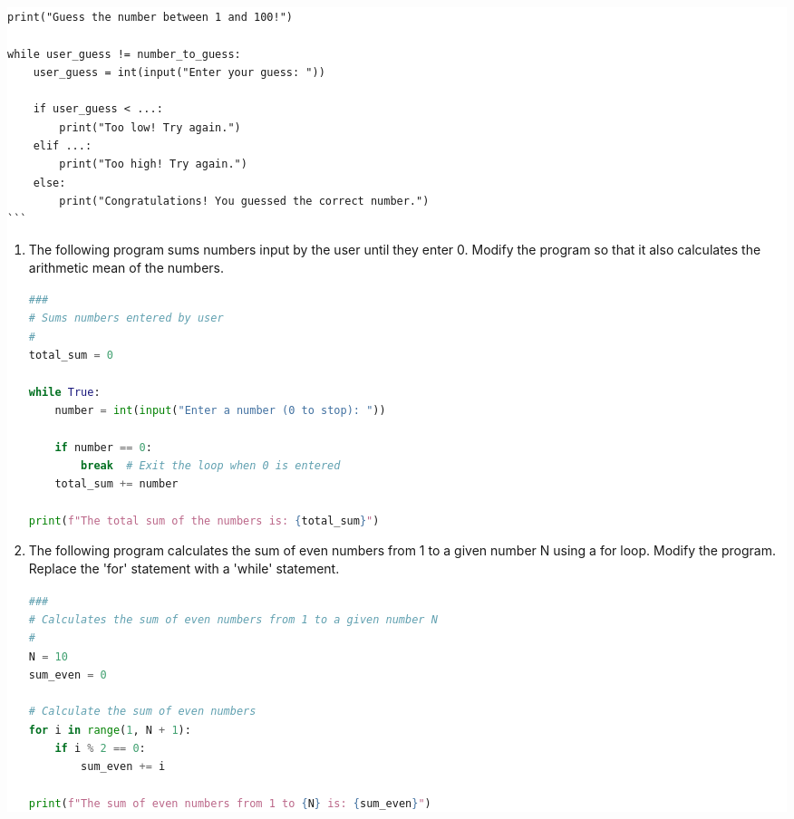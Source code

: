     print("Guess the number between 1 and 100!")

    while user_guess != number_to_guess:
        user_guess = int(input("Enter your guess: "))

        if user_guess < ...:
            print("Too low! Try again.")
        elif ...:
            print("Too high! Try again.")
        else:
            print("Congratulations! You guessed the correct number.")
    ```

1. The following program sums numbers input by the user until they enter 0. Modify the program so that it also calculates the arithmetic mean of the numbers.

    ```python
    ###
    # Sums numbers entered by user
    #
    total_sum = 0

    while True:
        number = int(input("Enter a number (0 to stop): "))
        
        if number == 0:
            break  # Exit the loop when 0 is entered
        total_sum += number

    print(f"The total sum of the numbers is: {total_sum}")
    ```

1. The following program calculates the sum of even numbers from 1 to a given number N using a for loop. Modify the program. Replace the 'for' statement with a 'while' statement.

    ```python
    ###
    # Calculates the sum of even numbers from 1 to a given number N
    #
    N = 10
    sum_even = 0

    # Calculate the sum of even numbers
    for i in range(1, N + 1):
        if i % 2 == 0:
            sum_even += i

    print(f"The sum of even numbers from 1 to {N} is: {sum_even}")
    ```

